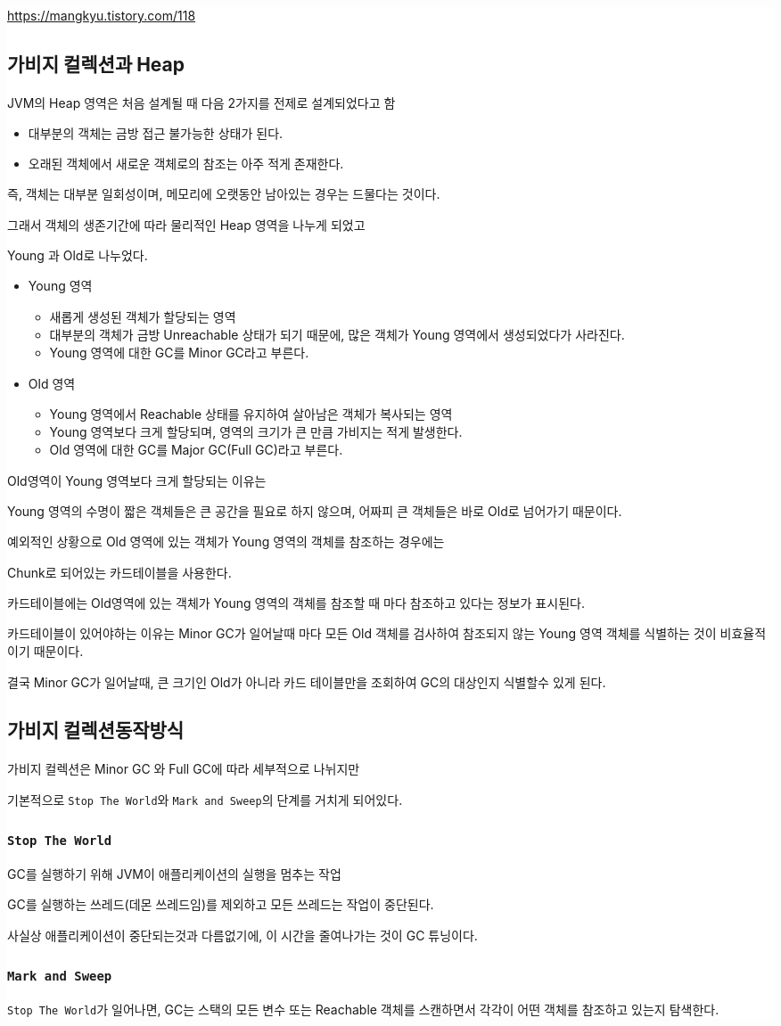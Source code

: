 https://mangkyu.tistory.com/118

## 가비지 컬렉션과 Heap

JVM의 Heap 영역은 처음 설계될 때 다음 2가지를 전제로 설계되었다고 함

- 대부분의 객체는 금방 접근 불가능한 상태가 된다.

- 오래된 객체에서 새로운 객체로의 참조는 아주 적게 존재한다.

즉, 객체는 대부분 일회성이며, 메모리에 오랫동안 남아있는 경우는 드물다는 것이다.

그래서 객체의 생존기간에 따라 물리적인 Heap 영역을 나누게 되었고

Young 과 Old로 나누었다.

- Young 영역

  - 새롭게 생성된 객체가 할당되는 영역
  - 대부분의 객체가 금방 Unreachable 상태가 되기 때문에, 많은 객체가 Young 영역에서 생성되었다가 사라진다.
  - Young 영역에 대한 GC를 Minor GC라고 부른다.

- Old 영역

  - Young 영역에서 Reachable 상태를 유지하여 살아남은 객체가 복사되는 영역
  - Young 영역보다 크게 할당되며, 영역의 크기가 큰 만큼 가비지는 적게 발생한다.
  - Old 영역에 대한 GC를 Major GC(Full GC)라고 부른다.

Old영역이 Young 영역보다 크게 할당되는 이유는

Young 영역의 수명이 짧은 객체들은 큰 공간을 필요로 하지 않으며, 어짜피 큰 객체들은 바로 Old로 넘어가기 때문이다.

예외적인 상황으로 Old 영역에 있는 객체가 Young 영역의 객체를 참조하는 경우에는

Chunk로 되어있는 카드테이블을 사용한다.

카드테이블에는 Old영역에 있는 객체가 Young 영역의 객체를 참조할 때 마다 참조하고 있다는 정보가 표시된다.

카드테이블이 있어야하는 이유는 Minor GC가 일어날때 마다 모든 Old 객체를 검사하여 참조되지 않는 Young 영역 객체를 식별하는 것이 비효율적이기 때문이다.

결국 Minor GC가 일어날때, 큰 크기인 Old가 아니라 카드 테이블만을 조회하여 GC의 대상인지 식별할수 있게 된다.

## 가비지 컬렉션동작방식

가비지 컬렉션은 Minor GC 와 Full GC에 따라 세부적으로 나뉘지만

기본적으로 `Stop The World`와 `Mark and Sweep`의 단계를 거치게 되어있다.

### `Stop The World`

GC를 실행하기 위해 JVM이 애플리케이션의 실행을 멈추는 작업

GC를 실행하는 쓰레드(데몬 쓰레드임)를 제외하고 모든 쓰레드는 작업이 중단된다.

사실상 애플리케이션이 중단되는것과 다름없기에, 이 시간을 줄여나가는 것이 GC 튜닝이다.

### `Mark and Sweep`

`Stop The World`가 일어나면, GC는 스택의 모든 변수 또는 Reachable 객체를 스캔하면서 각각이 어떤 객체를 참조하고 있는지 탐색한다.
